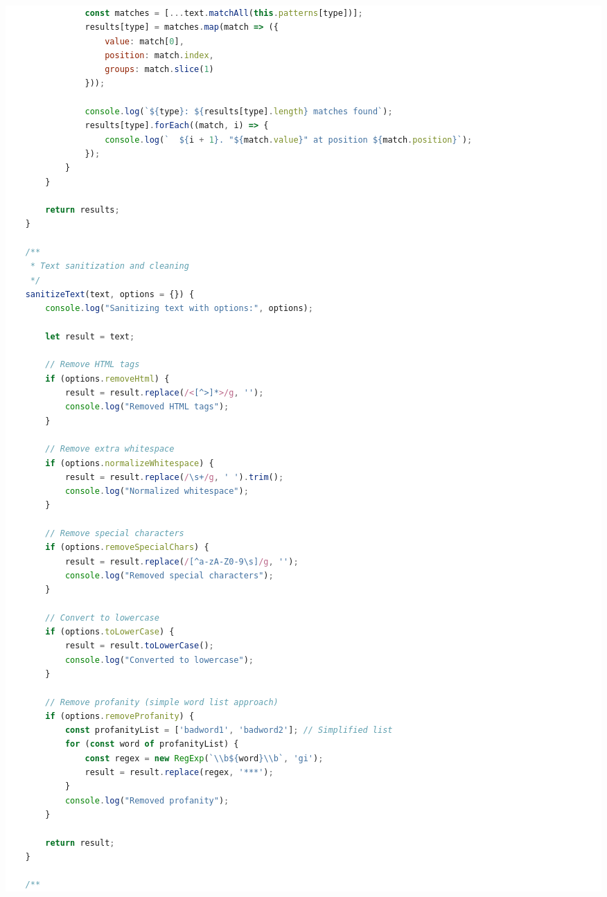 ```javascript
                const matches = [...text.matchAll(this.patterns[type])];
                results[type] = matches.map(match => ({
                    value: match[0],
                    position: match.index,
                    groups: match.slice(1)
                }));
                
                console.log(`${type}: ${results[type].length} matches found`);
                results[type].forEach((match, i) => {
                    console.log(`  ${i + 1}. "${match.value}" at position ${match.position}`);
                });
            }
        }
        
        return results;
    }
    
    /**
     * Text sanitization and cleaning
     */
    sanitizeText(text, options = {}) {
        console.log("Sanitizing text with options:", options);
        
        let result = text;
        
        // Remove HTML tags
        if (options.removeHtml) {
            result = result.replace(/<[^>]*>/g, '');
            console.log("Removed HTML tags");
        }
        
        // Remove extra whitespace
        if (options.normalizeWhitespace) {
            result = result.replace(/\s+/g, ' ').trim();
            console.log("Normalized whitespace");
        }
        
        // Remove special characters
        if (options.removeSpecialChars) {
            result = result.replace(/[^a-zA-Z0-9\s]/g, '');
            console.log("Removed special characters");
        }
        
        // Convert to lowercase
        if (options.toLowerCase) {
            result = result.toLowerCase();
            console.log("Converted to lowercase");
        }
        
        // Remove profanity (simple word list approach)
        if (options.removeProfanity) {
            const profanityList = ['badword1', 'badword2']; // Simplified list
            for (const word of profanityList) {
                const regex = new RegExp(`\\b${word}\\b`, 'gi');
                result = result.replace(regex, '***');
            }
            console.log("Removed profanity");
        }
        
        return result;
    }
    
    /**
```